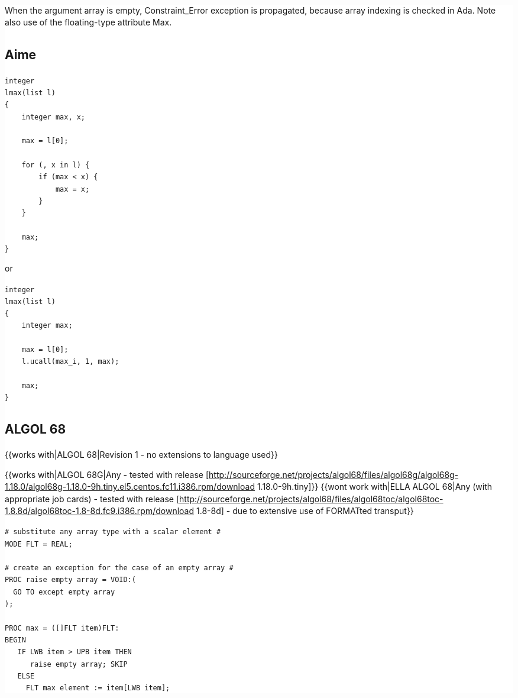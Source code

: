 When the argument array is empty, Constraint_Error exception is propagated, because array indexing is checked in Ada. Note also use of the floating-type attribute Max.


## Aime


```aime
integer
lmax(list l)
{
    integer max, x;

    max = l[0];

    for (, x in l) {
        if (max < x) {
            max = x;
        }
    }

    max;
}
```

or

```aime
integer
lmax(list l)
{
    integer max;

    max = l[0];
    l.ucall(max_i, 1, max);

    max;
}
```



## ALGOL 68

{{works with|ALGOL 68|Revision 1 - no extensions to language used}}

{{works with|ALGOL 68G|Any - tested with release [http://sourceforge.net/projects/algol68/files/algol68g/algol68g-1.18.0/algol68g-1.18.0-9h.tiny.el5.centos.fc11.i386.rpm/download 1.18.0-9h.tiny]}}
{{wont work with|ELLA ALGOL 68|Any (with appropriate job cards) - tested with release [http://sourceforge.net/projects/algol68/files/algol68toc/algol68toc-1.8.8d/algol68toc-1.8-8d.fc9.i386.rpm/download 1.8-8d] - due to extensive use of FORMATted transput}}

```algol68
# substitute any array type with a scalar element #
MODE FLT = REAL;

# create an exception for the case of an empty array #
PROC raise empty array = VOID:(
  GO TO except empty array
);

PROC max = ([]FLT item)FLT:
BEGIN
   IF LWB item > UPB item THEN
      raise empty array; SKIP
   ELSE
     FLT max element := item[LWB item];

```

[6808 013C 6D5B 4219 29G9 DC13 CA4F 55F3 AA06 0AGF DAB0 2]: DC13